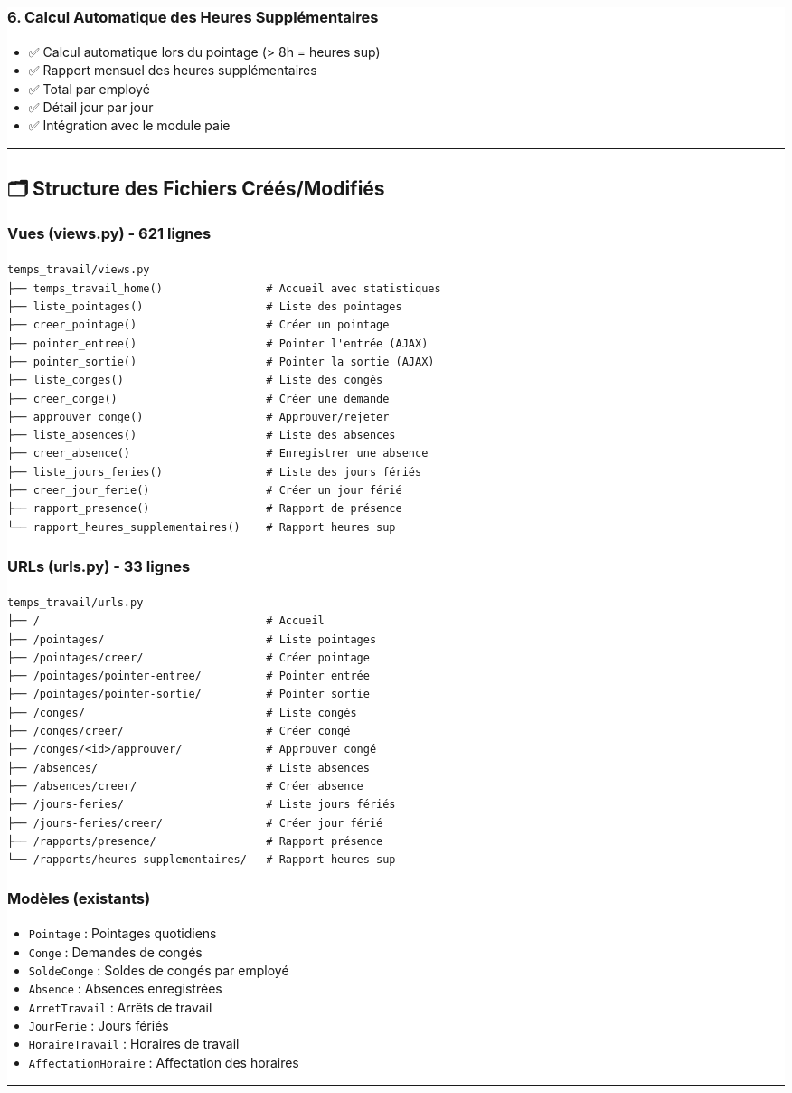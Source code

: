 ### 6. **Calcul Automatique des Heures Supplémentaires**
- ✅ Calcul automatique lors du pointage (> 8h = heures sup)
- ✅ Rapport mensuel des heures supplémentaires
- ✅ Total par employé
- ✅ Détail jour par jour
- ✅ Intégration avec le module paie

---

## 🗂️ Structure des Fichiers Créés/Modifiés

### **Vues (views.py)** - 621 lignes
```
temps_travail/views.py
├── temps_travail_home()                # Accueil avec statistiques
├── liste_pointages()                   # Liste des pointages
├── creer_pointage()                    # Créer un pointage
├── pointer_entree()                    # Pointer l'entrée (AJAX)
├── pointer_sortie()                    # Pointer la sortie (AJAX)
├── liste_conges()                      # Liste des congés
├── creer_conge()                       # Créer une demande
├── approuver_conge()                   # Approuver/rejeter
├── liste_absences()                    # Liste des absences
├── creer_absence()                     # Enregistrer une absence
├── liste_jours_feries()                # Liste des jours fériés
├── creer_jour_ferie()                  # Créer un jour férié
├── rapport_presence()                  # Rapport de présence
└── rapport_heures_supplementaires()    # Rapport heures sup
```

### **URLs (urls.py)** - 33 lignes
```
temps_travail/urls.py
├── /                                   # Accueil
├── /pointages/                         # Liste pointages
├── /pointages/creer/                   # Créer pointage
├── /pointages/pointer-entree/          # Pointer entrée
├── /pointages/pointer-sortie/          # Pointer sortie
├── /conges/                            # Liste congés
├── /conges/creer/                      # Créer congé
├── /conges/<id>/approuver/             # Approuver congé
├── /absences/                          # Liste absences
├── /absences/creer/                    # Créer absence
├── /jours-feries/                      # Liste jours fériés
├── /jours-feries/creer/                # Créer jour férié
├── /rapports/presence/                 # Rapport présence
└── /rapports/heures-supplementaires/   # Rapport heures sup
```

### **Modèles (existants)**
- `Pointage` : Pointages quotidiens
- `Conge` : Demandes de congés
- `SoldeConge` : Soldes de congés par employé
- `Absence` : Absences enregistrées
- `ArretTravail` : Arrêts de travail
- `JourFerie` : Jours fériés
- `HoraireTravail` : Horaires de travail
- `AffectationHoraire` : Affectation des horaires

---